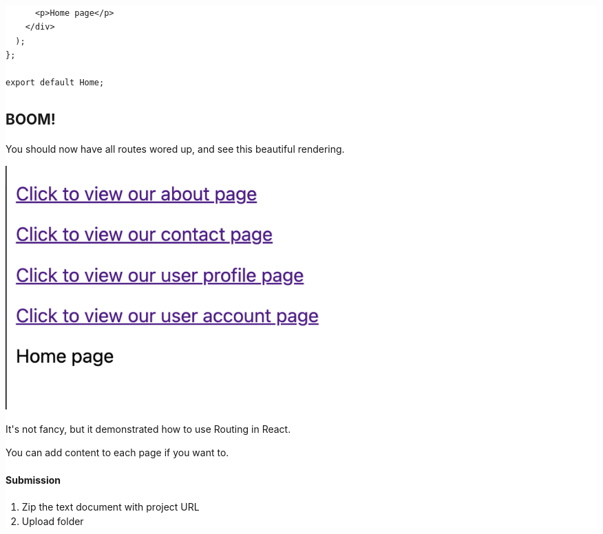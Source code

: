 ```
      <p>Home page</p>
    </div>
  );
};
 
export default Home;
```

## BOOM!

You should now have all routes wored up, and see this beautiful rendering.

![](Lesson-7-Media/l07preview.png)

It's not fancy, but it demonstrated how to use Routing in React.

You can add content to each page if you want to.


#### Submission

1. Zip the text document with project URL
2. Upload folder





